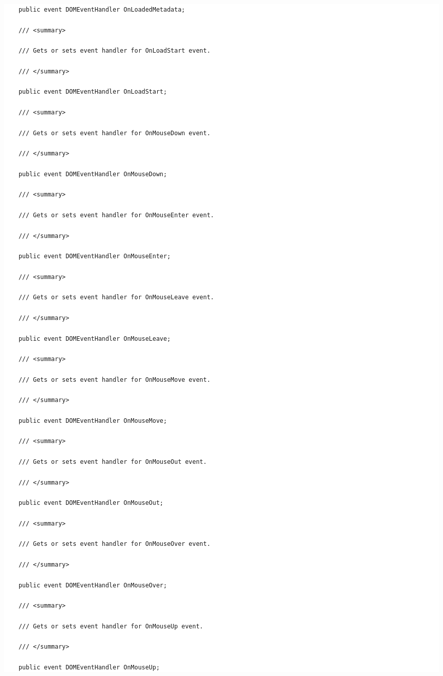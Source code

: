         public event DOMEventHandler OnLoadedMetadata;

        /// <summary>

        /// Gets or sets event handler for OnLoadStart event.

        /// </summary>

        public event DOMEventHandler OnLoadStart;

        /// <summary>

        /// Gets or sets event handler for OnMouseDown event.

        /// </summary>

        public event DOMEventHandler OnMouseDown;

        /// <summary>

        /// Gets or sets event handler for OnMouseEnter event.

        /// </summary>

        public event DOMEventHandler OnMouseEnter;

        /// <summary>

        /// Gets or sets event handler for OnMouseLeave event.

        /// </summary>

        public event DOMEventHandler OnMouseLeave;

        /// <summary>

        /// Gets or sets event handler for OnMouseMove event.

        /// </summary>

        public event DOMEventHandler OnMouseMove;

        /// <summary>

        /// Gets or sets event handler for OnMouseOut event.

        /// </summary>

        public event DOMEventHandler OnMouseOut;

        /// <summary>

        /// Gets or sets event handler for OnMouseOver event.

        /// </summary>

        public event DOMEventHandler OnMouseOver;

        /// <summary>

        /// Gets or sets event handler for OnMouseUp event.

        /// </summary>

        public event DOMEventHandler OnMouseUp;
